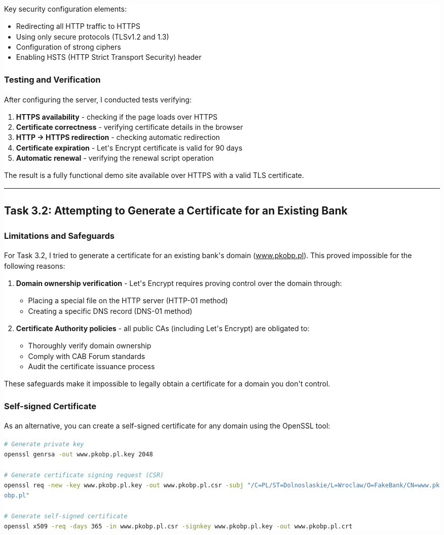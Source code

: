 Key security configuration elements:
- Redirecting all HTTP traffic to HTTPS
- Using only secure protocols (TLSv1.2 and 1.3)
- Configuration of strong ciphers
- Enabling HSTS (HTTP Strict Transport Security) header

### Testing and Verification

After configuring the server, I conducted tests verifying:

1. **HTTPS availability** - checking if the page loads over HTTPS
2. **Certificate correctness** - verifying certificate details in the browser
3. **HTTP → HTTPS redirection** - checking automatic redirection
4. **Certificate expiration** - Let's Encrypt certificate is valid for 90 days
5. **Automatic renewal** - verifying the renewal script operation

The result is a fully functional demo site available over HTTPS with a valid TLS certificate.

---

## Task 3.2: Attempting to Generate a Certificate for an Existing Bank

### Limitations and Safeguards

For Task 3.2, I tried to generate a certificate for an existing bank's domain (www.pkobp.pl). This proved impossible for the following reasons:

1. **Domain ownership verification** - Let's Encrypt requires proving control over the domain through:
   - Placing a special file on the HTTP server (HTTP-01 method)
   - Creating a specific DNS record (DNS-01 method)

2. **Certificate Authority policies** - all public CAs (including Let's Encrypt) are obligated to:
   - Thoroughly verify domain ownership
   - Comply with CAB Forum standards
   - Audit the certificate issuance process

These safeguards make it impossible to legally obtain a certificate for a domain you don't control.

### Self-signed Certificate

As an alternative, you can create a self-signed certificate for any domain using the OpenSSL tool:

```bash
# Generate private key
openssl genrsa -out www.pkobp.pl.key 2048

# Generate certificate signing request (CSR)
openssl req -new -key www.pkobp.pl.key -out www.pkobp.pl.csr -subj "/C=PL/ST=Dolnoslaskie/L=Wroclaw/O=FakeBank/CN=www.pkobp.pl"

# Generate self-signed certificate
openssl x509 -req -days 365 -in www.pkobp.pl.csr -signkey www.pkobp.pl.key -out www.pkobp.pl.crt
```
